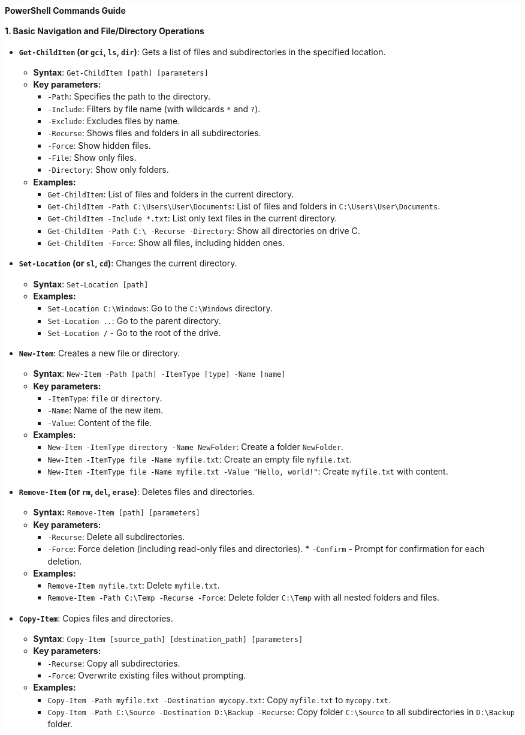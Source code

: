 **PowerShell Commands Guide**

**1. Basic Navigation and File/Directory Operations**

*   **`Get-ChildItem` (or `gci`, `ls`, `dir`)**: Gets a list of files and subdirectories in the specified location.
    *   **Syntax**: `Get-ChildItem [path] [parameters]`
    *   **Key parameters:**
        *   `-Path`: Specifies the path to the directory.
        *   `-Include`: Filters by file name (with wildcards `*` and `?`).
        *   `-Exclude`: Excludes files by name.
        *   `-Recurse`: Shows files and folders in all subdirectories.
        *   `-Force`: Show hidden files.
        *   `-File`: Show only files.
        *   `-Directory`: Show only folders.
    *   **Examples:**
        *   `Get-ChildItem`: List of files and folders in the current directory.
        *   `Get-ChildItem -Path C:\Users\User\Documents`: List of files and folders in `C:\Users\User\Documents`.
        *   `Get-ChildItem -Include *.txt`: List only text files in the current directory.
        *   `Get-ChildItem -Path C:\ -Recurse -Directory`: Show all directories on drive C.
        *  `Get-ChildItem -Force`: Show all files, including hidden ones.

*   **`Set-Location` (or `sl`, `cd`)**: Changes the current directory.
    *   **Syntax**: `Set-Location [path]`
    *   **Examples:**
        *   `Set-Location C:\Windows`: Go to the `C:\Windows` directory.
        *   `Set-Location ..`: Go to the parent directory.
        * `Set-Location /` - Go to the root of the drive.
*   **`New-Item`**: Creates a new file or directory.
    *   **Syntax**: `New-Item -Path [path] -ItemType [type] -Name [name]`
    *   **Key parameters:**
        *   `-ItemType`: `file` or `directory`.
        *   `-Name`: Name of the new item.
        *   `-Value`: Content of the file.
    *   **Examples:**
        *   `New-Item -ItemType directory -Name NewFolder`: Create a folder `NewFolder`.
        *   `New-Item -ItemType file -Name myfile.txt`: Create an empty file `myfile.txt`.
        *   `New-Item -ItemType file -Name myfile.txt -Value "Hello, world!"`: Create `myfile.txt` with content.

*  **`Remove-Item` (or `rm`, `del`, `erase`)**: Deletes files and directories.
    *   **Syntax:** `Remove-Item [path] [parameters]`
    *   **Key parameters:**
         *   `-Recurse`:  Delete all subdirectories.
        *   `-Force`: Force deletion (including read-only files and directories).
       *  `-Confirm` - Prompt for confirmation for each deletion.
    *   **Examples:**
        *   `Remove-Item myfile.txt`: Delete `myfile.txt`.
        *   `Remove-Item -Path C:\Temp -Recurse -Force`: Delete folder `C:\Temp` with all nested folders and files.

*   **`Copy-Item`**: Copies files and directories.
    *   **Syntax**: `Copy-Item [source_path] [destination_path] [parameters]`
    *   **Key parameters:**
        *   `-Recurse`: Copy all subdirectories.
        *   `-Force`: Overwrite existing files without prompting.
    *   **Examples:**
        *   `Copy-Item -Path myfile.txt -Destination mycopy.txt`: Copy `myfile.txt` to `mycopy.txt`.
        *   `Copy-Item -Path C:\Source -Destination D:\Backup -Recurse`: Copy folder `C:\Source` to all subdirectories in `D:\Backup` folder.
